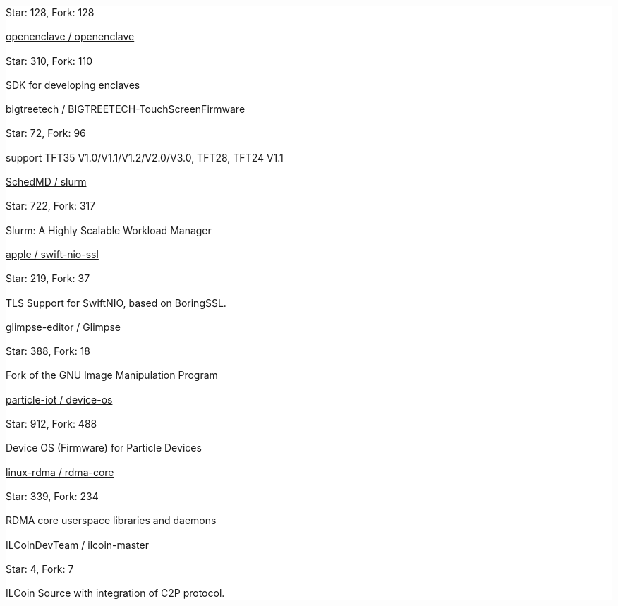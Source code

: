 Star: 128, Fork: 128





[openenclave / openenclave](https://github.com/openenclave/openenclave)

Star: 310, Fork: 110

SDK for developing enclaves



[bigtreetech / BIGTREETECH-TouchScreenFirmware](https://github.com/bigtreetech/BIGTREETECH-TouchScreenFirmware)

Star: 72, Fork: 96

support TFT35 V1.0/V1.1/V1.2/V2.0/V3.0, TFT28, TFT24 V1.1



[SchedMD / slurm](https://github.com/SchedMD/slurm)

Star: 722, Fork: 317

Slurm: A Highly Scalable Workload Manager



[apple / swift-nio-ssl](https://github.com/apple/swift-nio-ssl)

Star: 219, Fork: 37

TLS Support for SwiftNIO, based on BoringSSL.



[glimpse-editor / Glimpse](https://github.com/glimpse-editor/Glimpse)

Star: 388, Fork: 18

Fork of the GNU Image Manipulation Program



[particle-iot / device-os](https://github.com/particle-iot/device-os)

Star: 912, Fork: 488

Device OS (Firmware) for Particle Devices



[linux-rdma / rdma-core](https://github.com/linux-rdma/rdma-core)

Star: 339, Fork: 234

RDMA core userspace libraries and daemons



[ILCoinDevTeam / ilcoin-master](https://github.com/ILCoinDevTeam/ilcoin-master)

Star: 4, Fork: 7

ILCoin Source with integration of C2P protocol.


